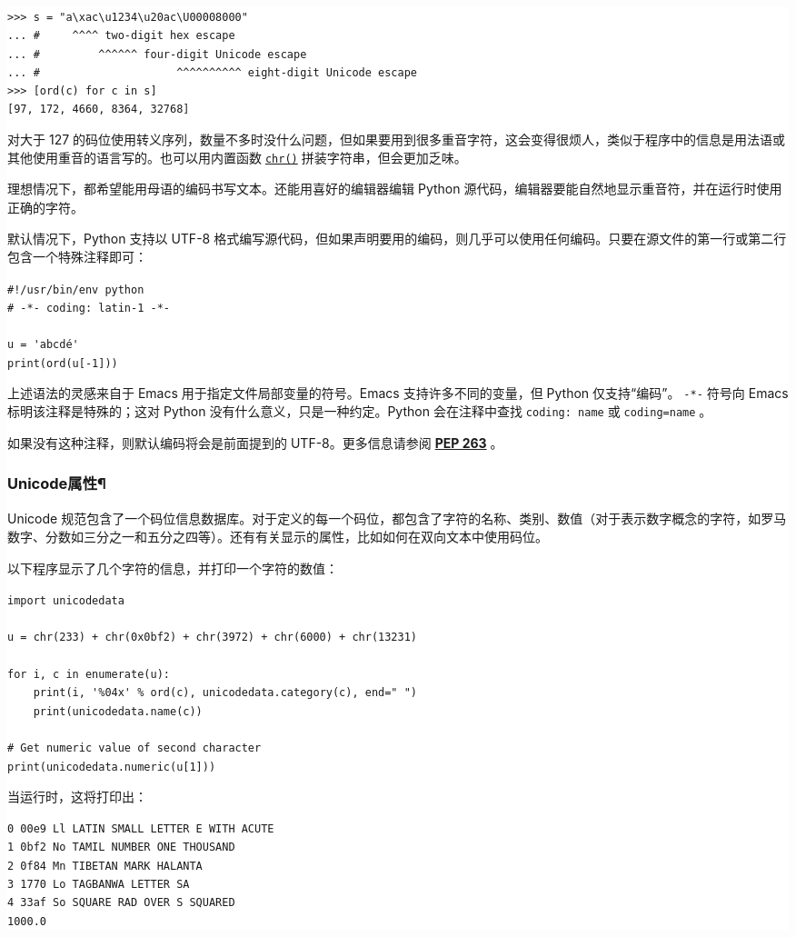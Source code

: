     
    
~~~shell
>>> s = "a\xac\u1234\u20ac\U00008000"
... #     ^^^^ two-digit hex escape
... #         ^^^^^^ four-digit Unicode escape
... #                     ^^^^^^^^^^ eight-digit Unicode escape
>>> [ord(c) for c in s]
[97, 172, 4660, 8364, 32768]
~~~

对大于 127 的码位使用转义序列，数量不多时没什么问题，但如果要用到很多重音字符，这会变得很烦人，类似于程序中的信息是用法语或其他使用重音的语言写的。也可以用内置函数 [`chr()`](../library/functions.md#chr "chr") 拼装字符串，但会更加乏味。

理想情况下，都希望能用母语的编码书写文本。还能用喜好的编辑器编辑 Python 源代码，编辑器要能自然地显示重音符，并在运行时使用正确的字符。

默认情况下，Python 支持以 UTF-8 格式编写源代码，但如果声明要用的编码，则几乎可以使用任何编码。只要在源文件的第一行或第二行包含一个特殊注释即可：

    
    
~~~
#!/usr/bin/env python
# -*- coding: latin-1 -*-

u = 'abcdé'
print(ord(u[-1]))
~~~

上述语法的灵感来自于 Emacs 用于指定文件局部变量的符号。Emacs 支持许多不同的变量，但 Python 仅支持“编码”。 `-*-` 符号向 Emacs 标明该注释是特殊的；这对 Python 没有什么意义，只是一种约定。Python 会在注释中查找 `coding: name` 或 `coding=name` 。

如果没有这种注释，则默认编码将会是前面提到的 UTF-8。更多信息请参阅 [**PEP 263**](https://peps.python.org/pep-0263/) 。

### Unicode属性¶

Unicode 规范包含了一个码位信息数据库。对于定义的每一个码位，都包含了字符的名称、类别、数值（对于表示数字概念的字符，如罗马数字、分数如三分之一和五分之四等）。还有有关显示的属性，比如如何在双向文本中使用码位。

以下程序显示了几个字符的信息，并打印一个字符的数值：

    
    
~~~
import unicodedata

u = chr(233) + chr(0x0bf2) + chr(3972) + chr(6000) + chr(13231)

for i, c in enumerate(u):
    print(i, '%04x' % ord(c), unicodedata.category(c), end=" ")
    print(unicodedata.name(c))

# Get numeric value of second character
print(unicodedata.numeric(u[1]))
~~~

当运行时，这将打印出：

    
    
~~~
0 00e9 Ll LATIN SMALL LETTER E WITH ACUTE
1 0bf2 No TAMIL NUMBER ONE THOUSAND
2 0f84 Mn TIBETAN MARK HALANTA
3 1770 Lo TAGBANWA LETTER SA
4 33af So SQUARE RAD OVER S SQUARED
1000.0
~~~
